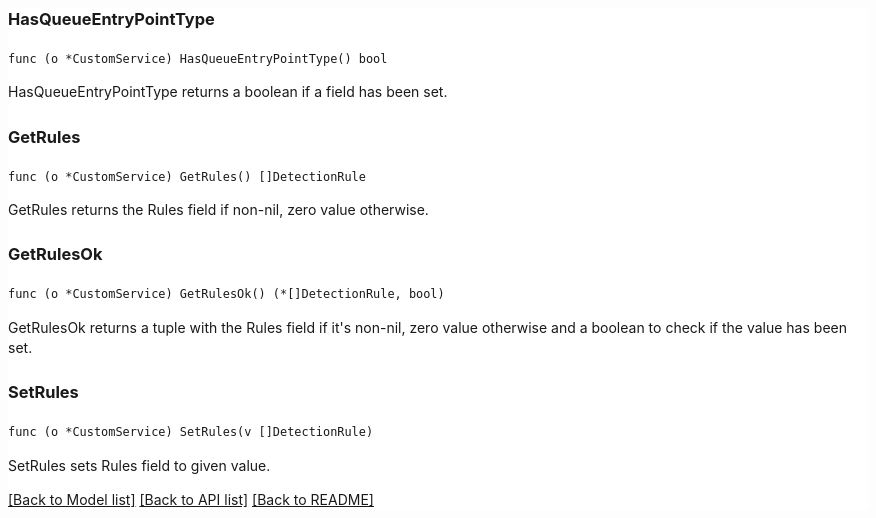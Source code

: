 ### HasQueueEntryPointType

`func (o *CustomService) HasQueueEntryPointType() bool`

HasQueueEntryPointType returns a boolean if a field has been set.

### GetRules

`func (o *CustomService) GetRules() []DetectionRule`

GetRules returns the Rules field if non-nil, zero value otherwise.

### GetRulesOk

`func (o *CustomService) GetRulesOk() (*[]DetectionRule, bool)`

GetRulesOk returns a tuple with the Rules field if it's non-nil, zero value otherwise
and a boolean to check if the value has been set.

### SetRules

`func (o *CustomService) SetRules(v []DetectionRule)`

SetRules sets Rules field to given value.



[[Back to Model list]](../README.md#documentation-for-models) [[Back to API list]](../README.md#documentation-for-api-endpoints) [[Back to README]](../README.md)


